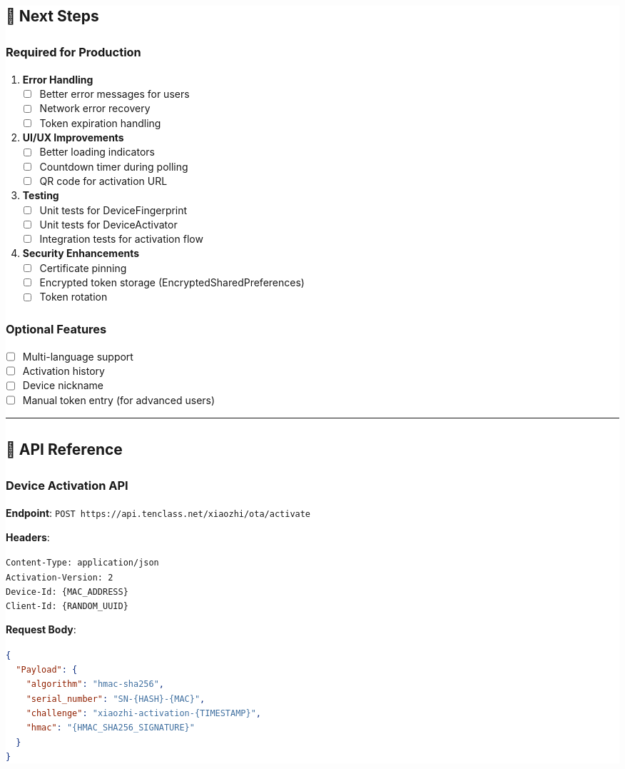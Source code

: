 
## 🚀 Next Steps

### Required for Production
1. **Error Handling**
   - [ ] Better error messages for users
   - [ ] Network error recovery
   - [ ] Token expiration handling

2. **UI/UX Improvements**
   - [ ] Better loading indicators
   - [ ] Countdown timer during polling
   - [ ] QR code for activation URL

3. **Testing**
   - [ ] Unit tests for DeviceFingerprint
   - [ ] Unit tests for DeviceActivator
   - [ ] Integration tests for activation flow

4. **Security Enhancements**
   - [ ] Certificate pinning
   - [ ] Encrypted token storage (EncryptedSharedPreferences)
   - [ ] Token rotation

### Optional Features
- [ ] Multi-language support
- [ ] Activation history
- [ ] Device nickname
- [ ] Manual token entry (for advanced users)

---

## 📝 API Reference

### Device Activation API

**Endpoint**: `POST https://api.tenclass.net/xiaozhi/ota/activate`

**Headers**:
```
Content-Type: application/json
Activation-Version: 2
Device-Id: {MAC_ADDRESS}
Client-Id: {RANDOM_UUID}
```

**Request Body**:
```json
{
  "Payload": {
    "algorithm": "hmac-sha256",
    "serial_number": "SN-{HASH}-{MAC}",
    "challenge": "xiaozhi-activation-{TIMESTAMP}",
    "hmac": "{HMAC_SHA256_SIGNATURE}"
  }
}
```

